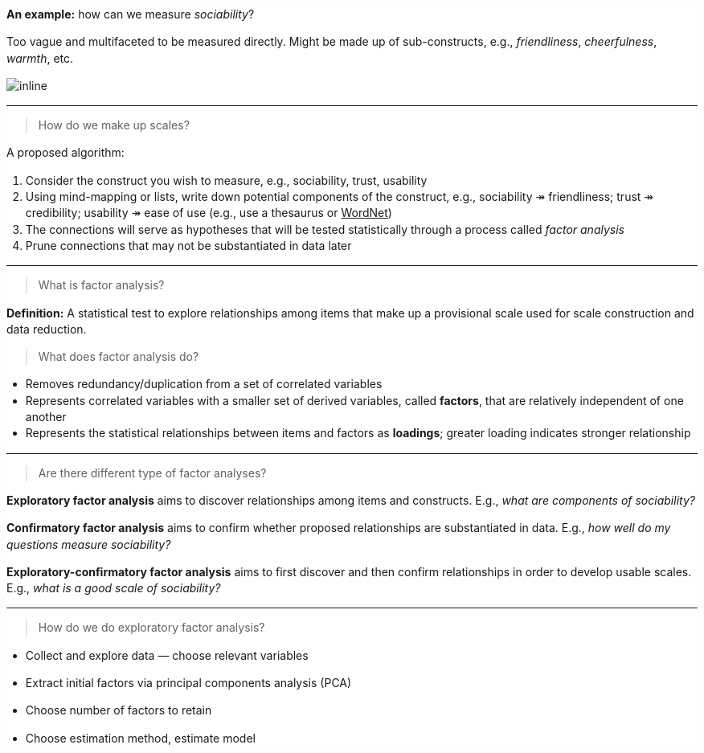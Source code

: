 **An example:** how can we measure *sociability*?

Too vague and multifaceted to be measured directly. Might be made up of sub-constructs, e.g., *friendliness*, *cheerfulness*, *warmth*, etc.

![inline](figures/Scale.png)

---

> How do we make up scales?

A proposed algorithm:

1. Consider the construct you wish to measure, e.g., sociability, trust, usability
2. Using mind-mapping or lists, write down potential components of the construct, e.g., sociability ↠ friendliness; trust ↠ credibility; usability ↠ ease of use (e.g., use a thesaurus or [WordNet](http://wordnetweb.princeton.edu/perl/webwn))
3. The connections will serve as hypotheses that will be tested statistically through a process called *factor analysis*
4. Prune connections that may not be substantiated in data later

---

> What is factor analysis?

**Definition:** A statistical test to explore relationships among items that make up a provisional scale used for scale construction and data reduction.

> What does factor analysis do?

- Removes redundancy/duplication from a set of correlated variables
- Represents correlated variables with a smaller set of derived variables, called **factors**, that are relatively independent of one another
- Represents the statistical relationships between items and factors as **loadings**; greater loading indicates stronger relationship

---

> Are there different type of factor analyses?

**Exploratory factor analysis** aims to discover relationships among items and constructs. E.g., *what are components of sociability?*

**Confirmatory factor analysis** aims to confirm whether proposed relationships are substantiated in data. E.g., *how well do my questions measure sociability?*

**Exploratory-confirmatory factor analysis** aims to first discover and then confirm relationships in order to develop usable scales. E.g., *what is a good scale of sociability?*

---

> How do we do exploratory factor analysis?

- Collect and explore data — choose relevant variables	

- Extract initial factors via principal components analysis (PCA)	

- Choose number of factors to retain

- Choose estimation method, estimate model	
